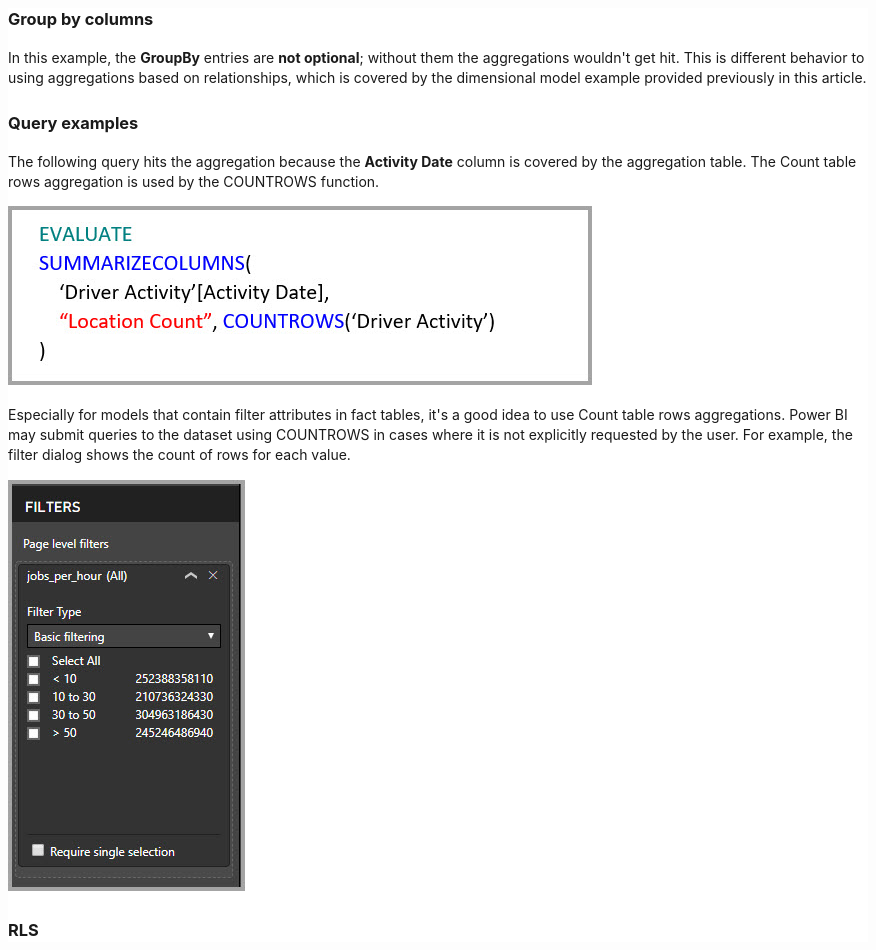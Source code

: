 ### Group by columns

In this example, the **GroupBy** entries are **not optional**; without them the aggregations wouldn't get hit. This is different behavior to using aggregations based on relationships, which is covered by the dimensional model example provided previously in this article.

### Query examples

The following query hits the aggregation because the **Activity Date** column is covered by the aggregation table. The Count table rows aggregation is used by the COUNTROWS function.

![query example](media/desktop-aggregations/aggregations-code_08.jpg)

Especially for models that contain filter attributes in fact tables, it's a good idea to use Count table rows aggregations. Power BI may submit queries to the dataset using COUNTROWS in cases where it is not explicitly requested by the user. For example, the filter dialog shows the count of rows for each value.

![filters dialog](media/desktop-aggregations/aggregations_12.jpg)

### RLS

